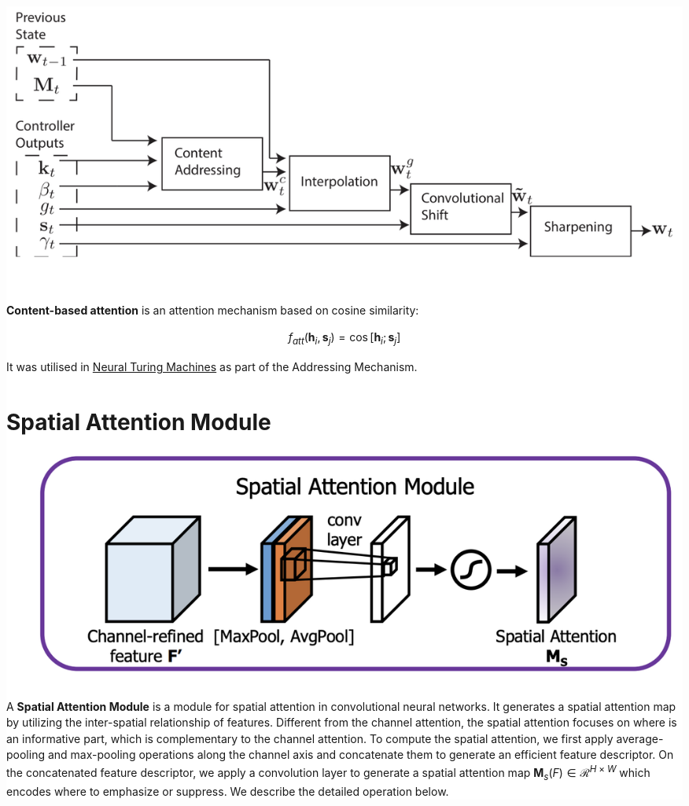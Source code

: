 ![](./img/Screen_Shot_2020-05-24_at_8.40.59_PM.png)

**Content-based attention** is an attention mechanism based on cosine similarity:

$$f_{att}\left(\textbf{h}_{i}, \textbf{s}_{j}\right) = \cos\left[\textbf{h}_{i};\textbf{s}_{j}\right] $$

It was utilised in [Neural Turing Machines](https://paperswithcode.com/method/neural-turing-machine) as part of the Addressing Mechanism.

# Spatial Attention Module
![](./img/Screen_Shot_2020-06-25_at_1.27.27_PM_CjrAZaI.png)

A **Spatial Attention Module** is a module for spatial attention in convolutional neural networks. It generates a spatial attention map by utilizing the inter-spatial relationship of features. Different from the channel attention, the spatial attention focuses on where is an informative part, which is complementary to the channel attention. To compute the spatial attention, we first apply average-pooling and max-pooling operations along the channel axis and concatenate them to generate an efficient feature descriptor. On the concatenated feature descriptor, we apply a convolution layer to generate a spatial attention map $\textbf{M}_{s}\left(F\right) \in \mathcal{R}^{H×W}$ which encodes where to emphasize or suppress. We describe the detailed operation below.
